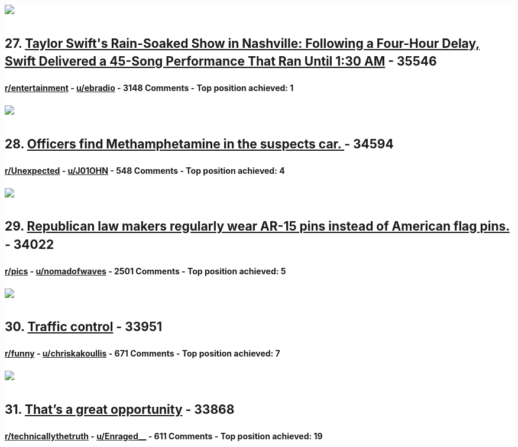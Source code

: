 <a href="https://i.redd.it/5h4kpp9d9oya1.jpg"><img src="https://b.thumbs.redditmedia.com/QjCn2oOJyGmCeTpazHm9Ku6h51qqMfmbTsyVyOniu0s.jpg"></img></a>

## 27. [Taylor Swift's Rain-Soaked Show in Nashville: Following a Four-Hour Delay, Swift Delivered a 45-Song Performance That Ran Until 1:30 AM](http://reddit.com/r/entertainment/comments/13bp8af/taylor_swifts_rainsoaked_show_in_nashville/) - 35546
#### [r/entertainment](http://reddit.com/r/entertainment) - [u/ebradio](http://reddit.com/u/ebradio) - 3148 Comments - Top position achieved: 1

<a href="http://cos.lv/Mj1i50Oi4O2"><img src="https://b.thumbs.redditmedia.com/MNKC--m1cPPrSdr8XbLCkzUjXN-I7lal2QGXKECOS_c.jpg"></img></a>

## 28. [Officers find Methamphetamine in the suspects car. ](http://reddit.com/r/Unexpected/comments/13c5elk/officers_find_methamphetamine_in_the_suspects_car/) - 34594
#### [r/Unexpected](http://reddit.com/r/Unexpected) - [u/J01OHN](http://reddit.com/u/J01OHN) - 548 Comments - Top position achieved: 4

<a href="https://v.redd.it/oq84p92udoya1"><img src="https://external-preview.redd.it/RTslhO3a_KO2-HkavlvnGXGiBBnXjusb37o9fx48C_o.png?width=140&amp;height=140&amp;crop=140:140,smart&amp;format=jpg&amp;v=enabled&amp;lthumb=true&amp;s=1c628a95207a18c4b0f1e1260c4e8b530107ec0e"></img></a>

## 29. [Republican law makers regularly wear AR-15 pins instead of American flag pins.](http://reddit.com/r/pics/comments/13bs6nu/republican_law_makers_regularly_wear_ar15_pins/) - 34022
#### [r/pics](http://reddit.com/r/pics) - [u/nomadofwaves](http://reddit.com/u/nomadofwaves) - 2501 Comments - Top position achieved: 5

<a href="https://imgur.com/a/CuFV4Zr/"><img src="https://b.thumbs.redditmedia.com/iaKlmvEIjsTU0ss1ZRQXMG82E0qeLut8qn6lAmnSWwA.jpg"></img></a>

## 30. [Traffic control](http://reddit.com/r/funny/comments/13bnptm/traffic_control/) - 33951
#### [r/funny](http://reddit.com/r/funny) - [u/chriskakoullis](http://reddit.com/u/chriskakoullis) - 671 Comments - Top position achieved: 7

<a href="https://v.redd.it/2gygi4r0qlya1"><img src="https://external-preview.redd.it/wvs6lSLOyrr7j4RXPsoT_fwGzU8kI45aF6OgfeTo7NQ.png?width=140&amp;height=140&amp;crop=140:140,smart&amp;format=jpg&amp;v=enabled&amp;lthumb=true&amp;s=cbf7b708c14620067841d129a4fb5b65b10e2061"></img></a>

## 31. [That’s a great opportunity](http://reddit.com/r/technicallythetruth/comments/13bxie3/thats_a_great_opportunity/) - 33868
#### [r/technicallythetruth](http://reddit.com/r/technicallythetruth) - [u/Enraged__](http://reddit.com/u/Enraged__) - 611 Comments - Top position achieved: 19
